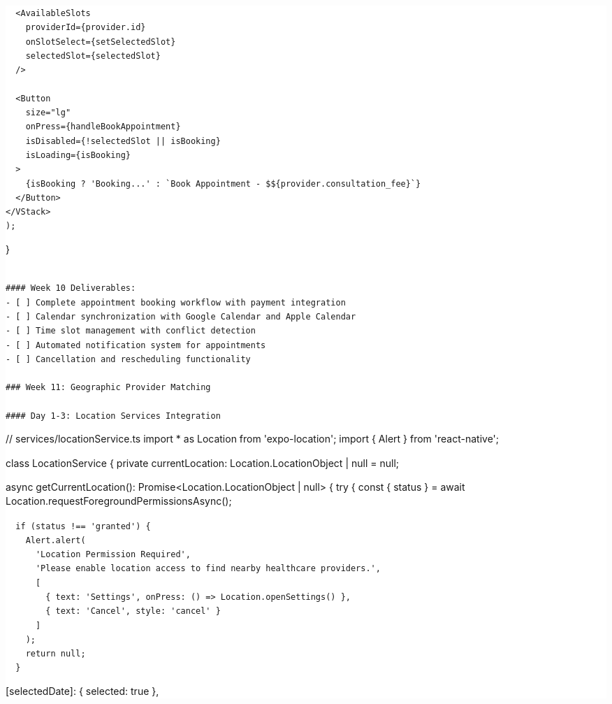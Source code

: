       <AvailableSlots
        providerId={provider.id}
        onSlotSelect={setSelectedSlot}
        selectedSlot={selectedSlot}
      />
    
      <Button
        size="lg"
        onPress={handleBookAppointment}
        isDisabled={!selectedSlot || isBooking}
        isLoading={isBooking}
      >
        {isBooking ? 'Booking...' : `Book Appointment - $${provider.consultation_fee}`}
      </Button>
    </VStack>
    );
}

```

#### Week 10 Deliverables:
- [ ] Complete appointment booking workflow with payment integration
- [ ] Calendar synchronization with Google Calendar and Apple Calendar
- [ ] Time slot management with conflict detection
- [ ] Automated notification system for appointments
- [ ] Cancellation and rescheduling functionality

### Week 11: Geographic Provider Matching

#### Day 1-3: Location Services Integration
```

// services/locationService.ts
import * as Location from 'expo-location';
import { Alert } from 'react-native';

class LocationService {
private currentLocation: Location.LocationObject | null = null;

async getCurrentLocation(): Promise<Location.LocationObject | null> {
try {
const { status } = await Location.requestForegroundPermissionsAsync();

      if (status !== 'granted') {
        Alert.alert(
          'Location Permission Required',
          'Please enable location access to find nearby healthcare providers.',
          [
            { text: 'Settings', onPress: () => Location.openSettings() },
            { text: 'Cancel', style: 'cancel' }
          ]
        );
        return null;
      }
    

[selectedDate]: { selected: true },
[^1]: Problem-statement.md
[^2]: https://gluestack.io/ui/docs/apps/starter-kit
[^3]: https://framework.gluestack.io
[^4]: https://appwrk.com/insights/ui-ux/gluestack-ui-features
[^5]: https://www.npmjs.com/package/@gluestack-ui/themed
[^6]: https://www.videosdk.live/solutions/telehealth
[^7]: https://www.youtube.com/watch?v=pSxU9iAqoEQ
[^8]: https://infermedica.com/solutions/infermedica-api
[^9]: https://endlessmedical.com/about-endlessmedical-api/
[^10]: https://www.tonic.ai/guides/hipaa-ai-compliance
[^11]: https://supabase.com/docs/guides/getting-started/tutorials/with-expo-react-native
[^12]: https://www.npmjs.com/package/react-google-calendar-api
[^13]: https://docs.expo.dev/versions/latest/sdk/calendar/
[^14]: https://gluestack.io/ui/docs/home/getting-started/installation
[^15]: https://blog.logrocket.com/best-react-native-ui-component-libraries/
[^16]: https://www.metered.ca/use-case/telemedicine
[^17]: https://docs.expo.dev/guides/using-supabase/
[^18]: https://gluestack.io/blogs/build-a-simple-ui-with-gluestack-ui-and-expo
[^19]: https://www.zegocloud.com/blog/telehealth-app-api
[^20]: https://www.youtube.com/watch?v=FBXUPJ9_Xl0
[^21]: https://github.com/gluestack/expo-head-starter-kit
[^22]: https://expo.dev/blog/the-architecture-of-a-conference-application-built-with-expo
[^23]: https://whereby.com/information/embedded/healthcare
[^24]: https://developer.infermedica.com
[^25]: https://developer.infermedica.com/documentation/engine-api/api/
[^26]: https://supabase.com/docs/guides/getting-started
[^27]: https://github.com/ningabire/react-native-google-calendar-api
[^28]: https://developers.google.com/workspace/calendar/api/guides/overview
[^29]: https://docs.expo.dev/guides/google-authentication/
[^30]: https://www.coviu.com/en-us/api
[^31]: https://getstream.io/blog/hipaa-compliant-video-api/
[^32]: https://dev.to/video-sdk/react-native-webrtc-lm9
[^33]: https://www.twilio.com/en-us/press/releases/twilio-to-power-epics-new-telehealth-video-offering
[^34]: https://github.com/react-native-webrtc/react-native-webrtc
[^35]: https://infermedica.com
[^36]: https://developer.infermedica.com/documentation/overview/faq/
[^37]: https://azure.microsoft.com/en-in/products/health-data-services
[^38]: https://publicapi.dev/infermedica-api
[^39]: https://ai.google.dev/competition/projects/medical-ai-assistant
[^40]: https://supabase.com/docs/guides/auth/quickstarts/react-native
[^41]: https://github.com/flemingvincent/expo-supabase-starter
[^42]: https://www.youtube.com/watch?v=Rwu_SHPBUJg
[^43]: https://hasura.io/blog/tutorial-fullstack-react-native-with-graphql-and-authentication-18183d13373a
[^44]: https://www.npmjs.com/package/@clerk/clerk-expo
[^45]: https://github.com/adanzweig/nodejs-google-calendar
[^46]: https://hasura.io/learn/graphql/react-native/setup/
[^47]: https://infermedica.com/product/symptom-checker
[^48]: https://info.isabelhealthcare.com/symptom-checker-api
[^49]: https://symptomchecker.isabelhealthcare.com
[^50]: https://symptomate.com
[^51]: https://ada.com/app/
[^52]: https://pmc.ncbi.nlm.nih.gov/articles/PMC10582809/
[^53]: https://www.scipublications.com/journal/index.php/jaibd/article/view/198
[^54]: https://www.altexsoft.com/blog/symptom-checker-apis/
[^55]: https://www.npmjs.com/package/react-native-calendars
[^56]: https://stateful.com/blog/google-calendar-react
[^57]: https://stackoverflow.com/questions/54234250/how-to-get-access-to-users-google-calendar-from-react-native-expo
[^58]: https://dev.to/amitkumar13/integrating-calendar-events-in-a-react-native-app-5fgf
[^59]: https://wix.github.io/react-native-calendars/docs/Intro